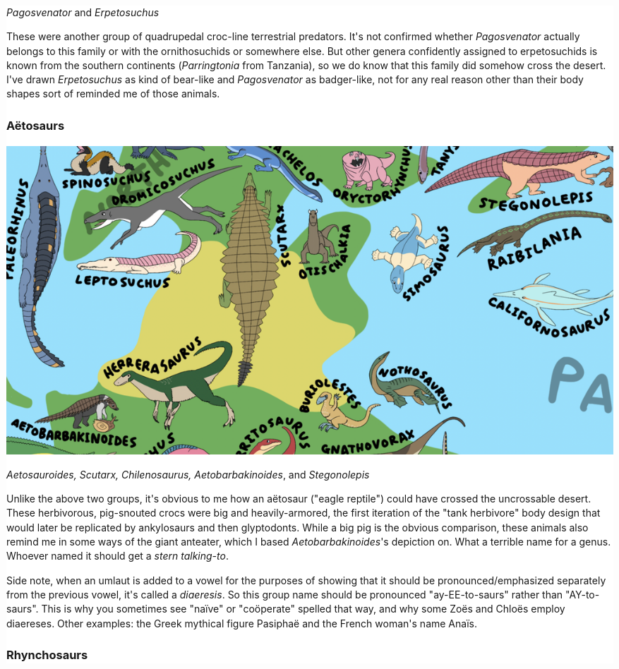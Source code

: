 *Pagosvenator* and *Erpetosuchus*

These were another group of quadrupedal croc-line terrestrial predators. It's not confirmed whether *Pagosvenator* actually belongs to this family or with the ornithosuchids or somewhere else. But other genera confidently assigned to erpetosuchids is known from the southern continents (*Parringtonia* from Tanzania), so we do know that this family did somehow cross the desert. I've drawn *Erpetosuchus* as kind of bear-like and *Pagosvenator* as badger-like, not for any real reason other than their body shapes sort of reminded me of those animals.

### Aëtosaurs
![aetosaurs](/assets/images/posts/aetosaurs.png)

*Aetosauroides, Scutarx, Chilenosaurus, Aetobarbakinoides*, and *Stegonolepis*

Unlike the above two groups, it's obvious to me how an aëtosaur ("eagle reptile") could have crossed the uncrossable desert. These herbivorous, pig-snouted crocs were big and heavily-armored, the first iteration of the "tank herbivore" body design that would later be replicated by ankylosaurs and then glyptodonts. While a big pig is the obvious comparison, these animals also remind me in some ways of the giant anteater, which I based *Aetobarbakinoides*'s depiction on. What a terrible name for a genus. Whoever named it should get a *stern talking-to*.

Side note, when an umlaut is added to a vowel for the purposes of showing that it should be pronounced/emphasized separately from the previous vowel, it's called a *diaeresis*. So this group name should be pronounced "ay-EE-to-saurs" rather than "AY-to-saurs". This is why you sometimes see "naïve" or "coöperate" spelled that way, and why some Zoës and Chloës employ diaereses. Other examples: the Greek mythical figure Pasiphaë and the French woman's name Anaïs.

### Rhynchosaurs